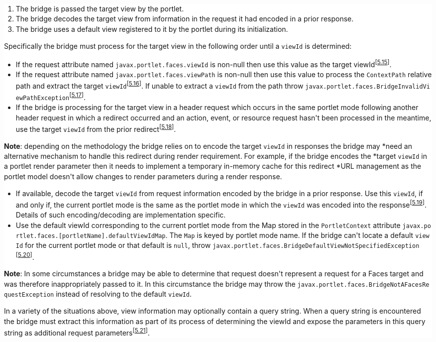 1. The bridge is passed the target view by the portlet.
2. The bridge decodes the target view from information in the request it had encoded in a prior response.
3. The bridge uses a default view registered to it by the portlet during its initialization.

Specifically the bridge must process for the target view in the following order until a `viewId` is determined:

- If the request attribute named `javax.portlet.faces.viewId` is non-null then use this value as the target
viewId<sup>[[5.15](tck-tests.md#5.15)]</sup>.
- If the request attribute named `javax.portlet.faces.viewPath` is non-null then use this value to process the
`ContextPath` relative path and extract the target `viewId`<sup>[[5.16](tck-tests.md#5.16)]</sup>. If unable to
extract a `viewId` from the path throw
`javax.portlet.faces.BridgeInvalidViewPathException`<sup>[[5.17](tck-tests.md#5.17)]</sup>.
- If the bridge is processing for the target view in a header request which occurs in the same portlet mode following
another header request in which a redirect occurred and an action, event, or resource request hasn't been processed in
the meantime, use the target `viewId` from the prior redirect<sup>[[5.18](tck-tests.md#5.18)]</sup>.

**Note**: depending on the methodology the bridge relies on to encode the target `viewId` in responses the bridge may
*need an alternative mechanism to handle this redirect during render requirement. For example, if the bridge encodes the
*target `viewId` in a portlet render parameter then it needs to implement a temporary in-memory cache for this redirect
*URL management as the portlet model doesn't allow changes to render parameters during a render response.

- If available, decode the target `viewId` from request information encoded by the bridge in a prior response. Use this
`viewId`, if and only if, the current portlet mode is the same as the portlet mode in which the `viewId` was encoded
into the response<sup>[[5.19](tck-tests.md#5.19)]</sup>. Details of such encoding/decoding are implementation
specific.
- Use the default viewId corresponding to the current portlet mode from the Map stored in the `PortletContext` attribute
`javax.portlet.faces.[portletName].defaultViewIdMap`. The `Map` is keyed by portlet mode name. If the bridge can't
locate a default `viewId` for the current portlet mode or that default is `null`, throw
`javax.portlet.faces.BridgeDefaultViewNotSpecifiedException`<sup>[[5.20](tck-tests.md#5.20)]</sup>.

**Note**: In some circumstances a bridge may be able to determine that request doesn't represent a request for a Faces
target and was therefore inappropriately passed to it. In this circumstance the bridge may throw the
`javax.portlet.faces.BridgeNotAFacesRequestException` instead of resolving to the default `viewId`.

In a variety of the situations above, view information may optionally contain a query string. When a query string is
encountered the bridge must extract this information as part of its process of determining the viewId and expose the
parameters in this query string as additional request parameters<sup>[[5.21](tck-tests.md#5.21)]</sup>.
